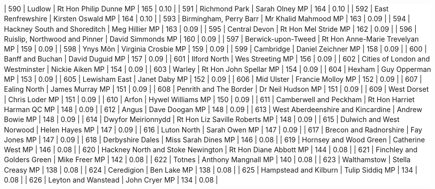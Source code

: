 | 590 | Ludlow | Rt Hon Philip Dunne MP | 165 | 0.10 |
| 591 | Richmond Park | Sarah Olney MP | 164 | 0.10 |
| 592 | East Renfrewshire | Kirsten Oswald MP | 164 | 0.10 |
| 593 | Birmingham, Perry Barr | Mr Khalid Mahmood MP | 163 | 0.09 |
| 594 | Hackney South and Shoreditch | Meg Hillier MP | 163 | 0.09 |
| 595 | Central Devon | Rt Hon Mel Stride MP | 162 | 0.09 |
| 596 | Ruislip, Northwood and Pinner | David Simmonds MP | 160 | 0.09 |
| 597 | Berwick-upon-Tweed | Rt Hon Anne-Marie Trevelyan MP | 159 | 0.09 |
| 598 | Ynys Môn | Virginia Crosbie MP | 159 | 0.09 |
| 599 | Cambridge | Daniel Zeichner MP | 158 | 0.09 |
| 600 | Banff and Buchan | David Duguid MP | 157 | 0.09 |
| 601 | Ilford North | Wes Streeting MP | 156 | 0.09 |
| 602 | Cities of London and Westminster | Nickie Aiken MP | 154 | 0.09 |
| 603 | Warley | Rt Hon John Spellar MP | 154 | 0.09 |
| 604 | Hexham | Guy Opperman MP | 153 | 0.09 |
| 605 | Lewisham East | Janet Daby MP | 152 | 0.09 |
| 606 | Mid Ulster | Francie Molloy MP | 152 | 0.09 |
| 607 | Ealing North | James Murray MP | 151 | 0.09 |
| 608 | Penrith and The Border | Dr Neil Hudson MP | 151 | 0.09 |
| 609 | West Dorset | Chris Loder MP | 151 | 0.09 |
| 610 | Arfon | Hywel Williams MP | 150 | 0.09 |
| 611 | Camberwell and Peckham | Rt Hon Harriet Harman QC MP | 148 | 0.09 |
| 612 | Angus | Dave Doogan MP | 148 | 0.09 |
| 613 | West Aberdeenshire and Kincardine | Andrew Bowie MP | 148 | 0.09 |
| 614 | Dwyfor Meirionnydd | Rt Hon Liz Saville Roberts MP | 148 | 0.09 |
| 615 | Dulwich and West Norwood | Helen Hayes MP | 147 | 0.09 |
| 616 | Luton North | Sarah Owen MP | 147 | 0.09 |
| 617 | Brecon and Radnorshire | Fay Jones MP | 147 | 0.09 |
| 618 | Derbyshire Dales | Miss Sarah Dines MP | 146 | 0.08 |
| 619 | Hornsey and Wood Green | Catherine West MP | 146 | 0.08 |
| 620 | Hackney North and Stoke Newington | Rt Hon Diane Abbott MP | 144 | 0.08 |
| 621 | Finchley and Golders Green | Mike Freer MP | 142 | 0.08 |
| 622 | Totnes | Anthony Mangnall MP | 140 | 0.08 |
| 623 | Walthamstow | Stella Creasy MP | 138 | 0.08 |
| 624 | Ceredigion | Ben Lake MP | 138 | 0.08 |
| 625 | Hampstead and Kilburn | Tulip Siddiq MP | 134 | 0.08 |
| 626 | Leyton and Wanstead | John Cryer MP | 134 | 0.08 |
